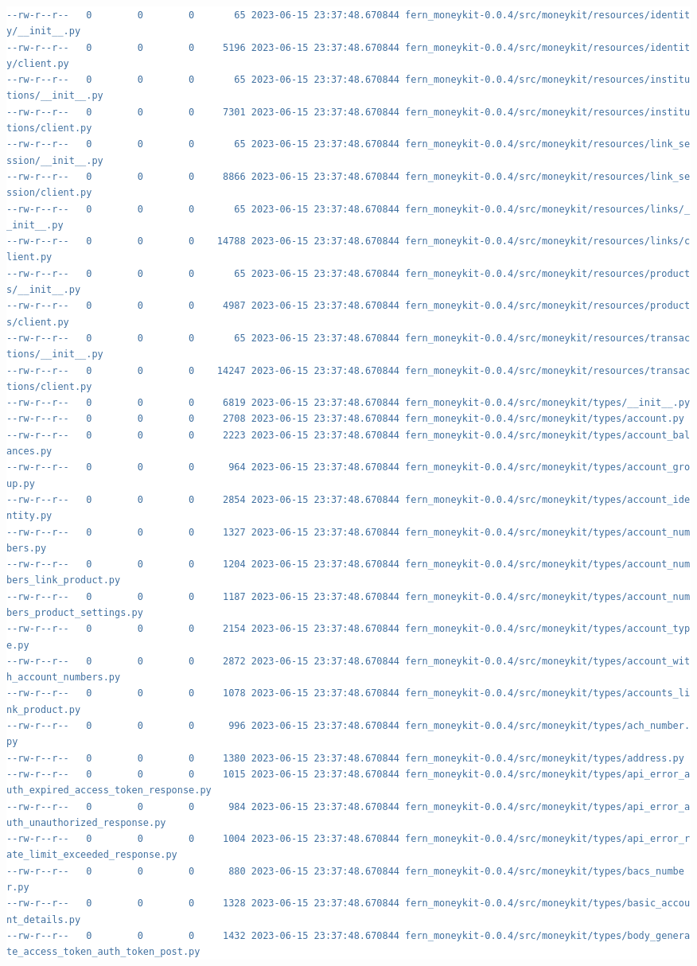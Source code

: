 ```diff
--rw-r--r--   0        0        0       65 2023-06-15 23:37:48.670844 fern_moneykit-0.0.4/src/moneykit/resources/identity/__init__.py
--rw-r--r--   0        0        0     5196 2023-06-15 23:37:48.670844 fern_moneykit-0.0.4/src/moneykit/resources/identity/client.py
--rw-r--r--   0        0        0       65 2023-06-15 23:37:48.670844 fern_moneykit-0.0.4/src/moneykit/resources/institutions/__init__.py
--rw-r--r--   0        0        0     7301 2023-06-15 23:37:48.670844 fern_moneykit-0.0.4/src/moneykit/resources/institutions/client.py
--rw-r--r--   0        0        0       65 2023-06-15 23:37:48.670844 fern_moneykit-0.0.4/src/moneykit/resources/link_session/__init__.py
--rw-r--r--   0        0        0     8866 2023-06-15 23:37:48.670844 fern_moneykit-0.0.4/src/moneykit/resources/link_session/client.py
--rw-r--r--   0        0        0       65 2023-06-15 23:37:48.670844 fern_moneykit-0.0.4/src/moneykit/resources/links/__init__.py
--rw-r--r--   0        0        0    14788 2023-06-15 23:37:48.670844 fern_moneykit-0.0.4/src/moneykit/resources/links/client.py
--rw-r--r--   0        0        0       65 2023-06-15 23:37:48.670844 fern_moneykit-0.0.4/src/moneykit/resources/products/__init__.py
--rw-r--r--   0        0        0     4987 2023-06-15 23:37:48.670844 fern_moneykit-0.0.4/src/moneykit/resources/products/client.py
--rw-r--r--   0        0        0       65 2023-06-15 23:37:48.670844 fern_moneykit-0.0.4/src/moneykit/resources/transactions/__init__.py
--rw-r--r--   0        0        0    14247 2023-06-15 23:37:48.670844 fern_moneykit-0.0.4/src/moneykit/resources/transactions/client.py
--rw-r--r--   0        0        0     6819 2023-06-15 23:37:48.670844 fern_moneykit-0.0.4/src/moneykit/types/__init__.py
--rw-r--r--   0        0        0     2708 2023-06-15 23:37:48.670844 fern_moneykit-0.0.4/src/moneykit/types/account.py
--rw-r--r--   0        0        0     2223 2023-06-15 23:37:48.670844 fern_moneykit-0.0.4/src/moneykit/types/account_balances.py
--rw-r--r--   0        0        0      964 2023-06-15 23:37:48.670844 fern_moneykit-0.0.4/src/moneykit/types/account_group.py
--rw-r--r--   0        0        0     2854 2023-06-15 23:37:48.670844 fern_moneykit-0.0.4/src/moneykit/types/account_identity.py
--rw-r--r--   0        0        0     1327 2023-06-15 23:37:48.670844 fern_moneykit-0.0.4/src/moneykit/types/account_numbers.py
--rw-r--r--   0        0        0     1204 2023-06-15 23:37:48.670844 fern_moneykit-0.0.4/src/moneykit/types/account_numbers_link_product.py
--rw-r--r--   0        0        0     1187 2023-06-15 23:37:48.670844 fern_moneykit-0.0.4/src/moneykit/types/account_numbers_product_settings.py
--rw-r--r--   0        0        0     2154 2023-06-15 23:37:48.670844 fern_moneykit-0.0.4/src/moneykit/types/account_type.py
--rw-r--r--   0        0        0     2872 2023-06-15 23:37:48.670844 fern_moneykit-0.0.4/src/moneykit/types/account_with_account_numbers.py
--rw-r--r--   0        0        0     1078 2023-06-15 23:37:48.670844 fern_moneykit-0.0.4/src/moneykit/types/accounts_link_product.py
--rw-r--r--   0        0        0      996 2023-06-15 23:37:48.670844 fern_moneykit-0.0.4/src/moneykit/types/ach_number.py
--rw-r--r--   0        0        0     1380 2023-06-15 23:37:48.670844 fern_moneykit-0.0.4/src/moneykit/types/address.py
--rw-r--r--   0        0        0     1015 2023-06-15 23:37:48.670844 fern_moneykit-0.0.4/src/moneykit/types/api_error_auth_expired_access_token_response.py
--rw-r--r--   0        0        0      984 2023-06-15 23:37:48.670844 fern_moneykit-0.0.4/src/moneykit/types/api_error_auth_unauthorized_response.py
--rw-r--r--   0        0        0     1004 2023-06-15 23:37:48.670844 fern_moneykit-0.0.4/src/moneykit/types/api_error_rate_limit_exceeded_response.py
--rw-r--r--   0        0        0      880 2023-06-15 23:37:48.670844 fern_moneykit-0.0.4/src/moneykit/types/bacs_number.py
--rw-r--r--   0        0        0     1328 2023-06-15 23:37:48.670844 fern_moneykit-0.0.4/src/moneykit/types/basic_account_details.py
--rw-r--r--   0        0        0     1432 2023-06-15 23:37:48.670844 fern_moneykit-0.0.4/src/moneykit/types/body_generate_access_token_auth_token_post.py
```